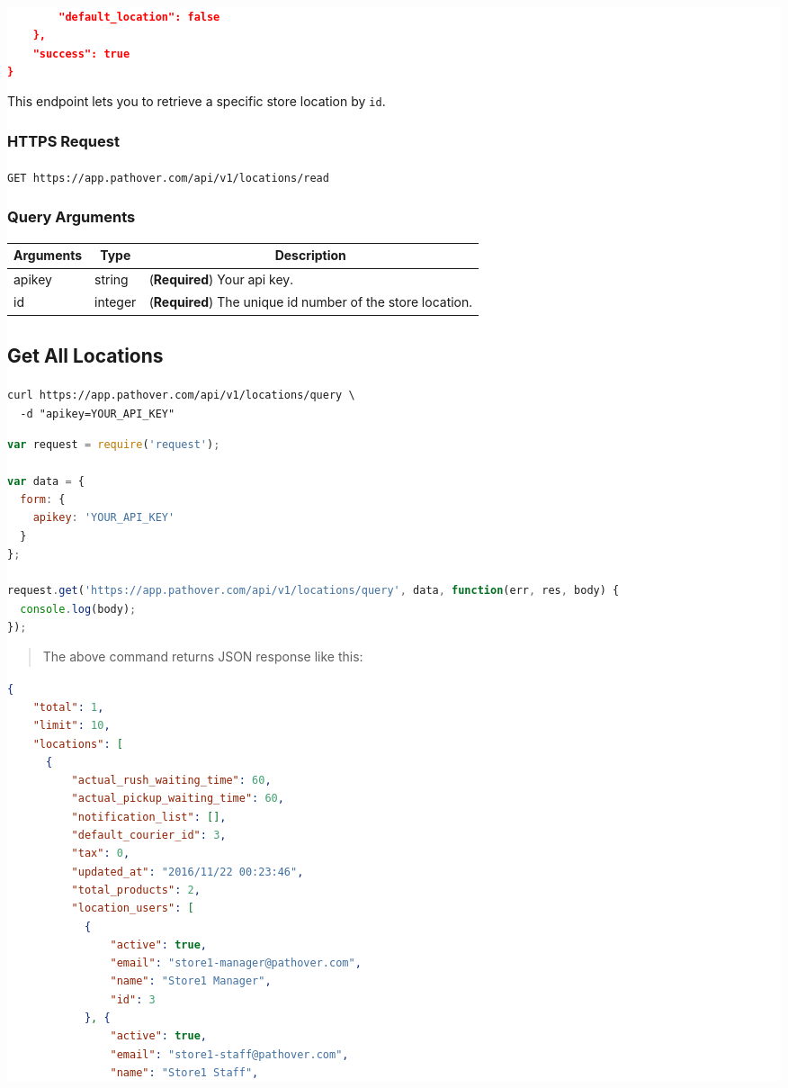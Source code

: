 ```json
        "default_location": false
    },
    "success": true
}
```

This endpoint lets you to retrieve a specific store location by `id`.

### HTTPS Request

`GET https://app.pathover.com/api/v1/locations/read`

### Query Arguments

Arguments | Type | Description
--------- | ------- | -----------
apikey | string | (**Required**) Your api key.
id | integer | (**Required**) The unique id number of the store location.

## Get All Locations

```shell
curl https://app.pathover.com/api/v1/locations/query \
  -d "apikey=YOUR_API_KEY"
```

```javascript
var request = require('request');

var data = {
  form: {
    apikey: 'YOUR_API_KEY'
  }
};

request.get('https://app.pathover.com/api/v1/locations/query', data, function(err, res, body) {
  console.log(body);
});

```

> The above command returns JSON response like this:

```json
{
    "total": 1,
    "limit": 10,
    "locations": [
      {
          "actual_rush_waiting_time": 60,
          "actual_pickup_waiting_time": 60,
          "notification_list": [],
          "default_courier_id": 3,
          "tax": 0,
          "updated_at": "2016/11/22 00:23:46",
          "total_products": 2,
          "location_users": [
            {
                "active": true,
                "email": "store1-manager@pathover.com",
                "name": "Store1 Manager",
                "id": 3
            }, {
                "active": true,
                "email": "store1-staff@pathover.com",
                "name": "Store1 Staff",
```